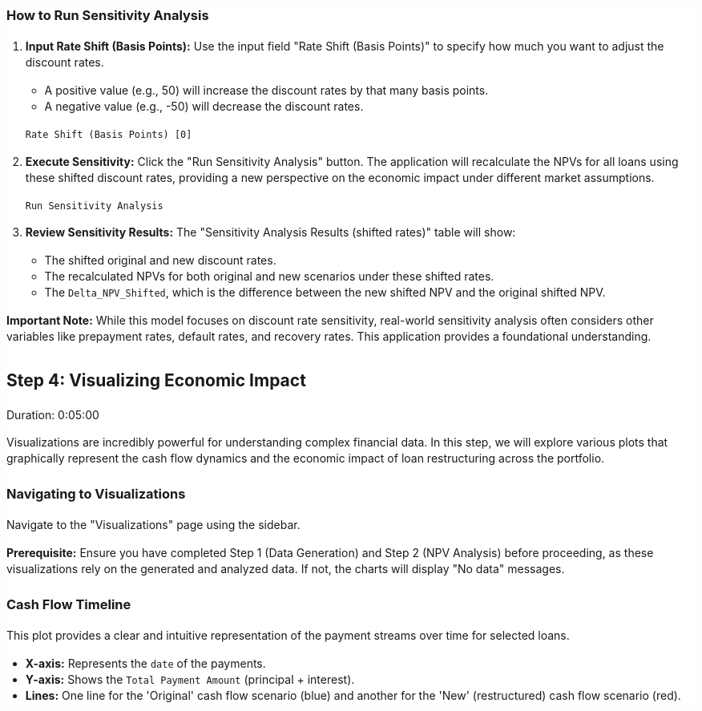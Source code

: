 ### How to Run Sensitivity Analysis

1.  **Input Rate Shift (Basis Points):** Use the input field "Rate Shift (Basis Points)" to specify how much you want to adjust the discount rates.
    *   A positive value (e.g., 50) will increase the discount rates by that many basis points.
    *   A negative value (e.g., -50) will decrease the discount rates.

    <pre><code class="console">Rate Shift (Basis Points) [0]</code></pre>

2.  **Execute Sensitivity:** Click the "Run Sensitivity Analysis" button. The application will recalculate the NPVs for all loans using these shifted discount rates, providing a new perspective on the economic impact under different market assumptions.

    <pre><code class="console">Run Sensitivity Analysis</code></pre>

3.  **Review Sensitivity Results:** The "Sensitivity Analysis Results (shifted rates)" table will show:
    *   The shifted original and new discount rates.
    *   The recalculated NPVs for both original and new scenarios under these shifted rates.
    *   The `Delta_NPV_Shifted`, which is the difference between the new shifted NPV and the original shifted NPV.

<aside class="negative">
<b>Important Note:</b> While this model focuses on discount rate sensitivity, real-world sensitivity analysis often considers other variables like prepayment rates, default rates, and recovery rates. This application provides a foundational understanding.
</aside>

## Step 4: Visualizing Economic Impact
Duration: 0:05:00

Visualizations are incredibly powerful for understanding complex financial data. In this step, we will explore various plots that graphically represent the cash flow dynamics and the economic impact of loan restructuring across the portfolio.

### Navigating to Visualizations

Navigate to the "Visualizations" page using the sidebar.

<aside class="positive">
<b>Prerequisite:</b> Ensure you have completed Step 1 (Data Generation) and Step 2 (NPV Analysis) before proceeding, as these visualizations rely on the generated and analyzed data. If not, the charts will display "No data" messages.
</aside>

### Cash Flow Timeline

This plot provides a clear and intuitive representation of the payment streams over time for selected loans.
*   **X-axis:** Represents the `date` of the payments.
*   **Y-axis:** Shows the `Total Payment Amount` (principal + interest).
*   **Lines:** One line for the 'Original' cash flow scenario (blue) and another for the 'New' (restructured) cash flow scenario (red).
